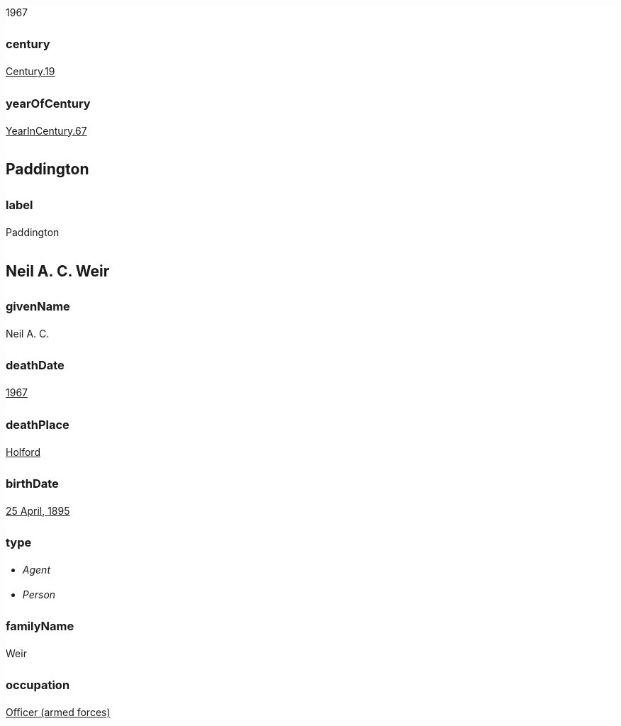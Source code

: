 
1967

### century


[Century.19](#Century.19)

### yearOfCentury


[YearInCentury.67](#YearInCentury.67)

## Paddington

### label


Paddington

## Neil A. C. Weir

### givenName


Neil A. C.

### deathDate


[1967](#1967)

### deathPlace


[Holford](#Holford)

### birthDate


[25 April, 1895](#25-April-1895)

### type

 - *Agent*

 - *Person*

### familyName


Weir

### occupation


[Officer (armed forces)](#Officer-(armed-forces))
